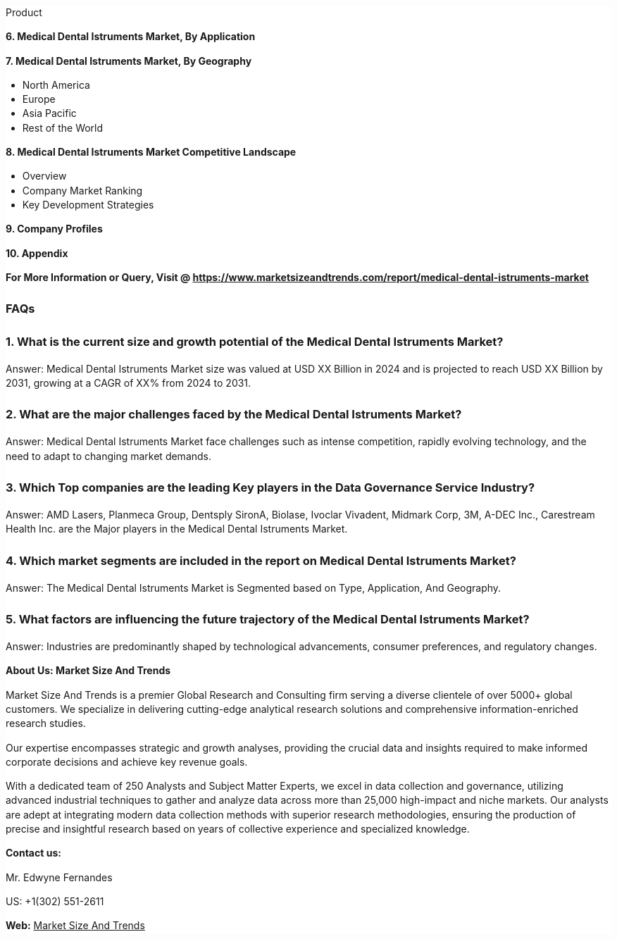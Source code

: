 Product</span></strong></p></div><div class="" data-test-id=""><p><strong><span class="">6. Medical Dental Istruments Market, By Application</span></strong></p></div><div class="" data-test-id=""><p><strong><span class="">7. Medical Dental Istruments Market, By Geography</span></strong></p></div><div class="" data-test-id=""><ul><li><span class="">North America</span></li><li><span class="">Europe</span></li><li><span class="">Asia Pacific</span></li><li><span class="">Rest of the World</span></li></ul></div><div class="" data-test-id=""><p><strong><span class="">8. Medical Dental Istruments Market Competitive Landscape</span></strong></p></div><div class="" data-test-id=""><ul><li><span class="">Overview</span></li><li><span class="">Company Market Ranking</span></li><li><span class="">Key Development Strategies</span></li></ul></div><div class="" data-test-id=""><p><strong><span class="">9. Company Profiles</span></strong></p></div><div class="" data-test-id=""><p><strong><span class="">10. Appendix</span></strong></p></div><div class="" data-test-id=""><p><strong><span class="">For More Information or Query, Visit @ <a href="https://www.marketsizeandtrends.com/report/medical-dental-istruments-market" target="_blank">https://www.marketsizeandtrends.com/report/medical-dental-istruments-market</a></span></strong></p></div><div class="" data-test-id=""><div class="article-main__content" data-test-id="publishing-text-block"><h3><strong><span class="">FAQs</span></strong></h3></div><div class="article-main__content" data-test-id="publishing-text-block"><h3><span class="">1. What is the current size and growth potential of the Medical Dental Istruments Market?</span></h3></div><div class="article-main__content" data-test-id="publishing-text-block"><p><span class="font-[700]">Answer</span><span class="">: Medical Dental Istruments Market size was valued at USD XX Billion in 2024 and is projected to reach USD XX Billion by 2031, growing at a CAGR of XX% from 2024 to 2031.</span></p></div><div class="article-main__content" data-test-id="publishing-text-block"><h3><span class="">2. What are the major challenges faced by the Medical Dental Istruments Market?</span></h3></div><div class="article-main__content" data-test-id="publishing-text-block"><p><span class="font-[700]">Answer</span><span class="">: Medical Dental Istruments Market face challenges such as intense competition, rapidly evolving technology, and the need to adapt to changing market demands.</span></p></div><div class="article-main__content" data-test-id="publishing-text-block"><h3><span class="">3. Which Top companies are the leading Key players in the Data Governance Service Industry?</span></h3></div><div class="article-main__content" data-test-id="publishing-text-block"><p><span class="font-[700]">Answer</span><span class="">: AMD Lasers, Planmeca Group, Dentsply SironA, Biolase, Ivoclar Vivadent, Midmark Corp, 3M, A-DEC Inc., Carestream Health Inc. are the Major players in the Medical Dental Istruments Market.</span></p></div><div class="article-main__content" data-test-id="publishing-text-block"><h3><span class="">4. Which market segments are included in the report on Medical Dental Istruments Market?</span></h3></div><div class="article-main__content" data-test-id="publishing-text-block"><p><span class="font-[700]">Answer</span><span class="">: The Medical Dental Istruments Market is Segmented based on Type, Application, And Geography.</span></p></div><div class="article-main__content" data-test-id="publishing-text-block"><h3><span class="">5. What factors are influencing the future trajectory of the Medical Dental Istruments Market?</span></h3></div><div class="article-main__content" data-test-id="publishing-text-block"><p><span class="font-[700]">Answer:</span><span class="">&nbsp;Industries are predominantly shaped by technological advancements, consumer preferences, and regulatory changes.</span></p></div><p><strong><span class="">About Us: Market Size And Trends</span></strong></p></div><div class="" data-test-id=""><p><span class="">Market Size And Trends is a premier Global Research and Consulting firm serving a diverse clientele of over 5000+ global customers. We specialize in delivering cutting-edge analytical research solutions and comprehensive information-enriched research studies.</span></p></div><div class="" data-test-id=""><p><span class="">Our expertise encompasses strategic and growth analyses, providing the crucial data and insights required to make informed corporate decisions and achieve key revenue goals.</span></p></div><div class="" data-test-id=""><p><span class="">With a dedicated team of 250 Analysts and Subject Matter Experts, we excel in data collection and governance, utilizing advanced industrial techniques to gather and analyze data across more than 25,000 high-impact and niche markets. Our analysts are adept at integrating modern data collection methods with superior research methodologies, ensuring the production of precise and insightful research based on years of collective experience and specialized knowledge.</span></p></div><div class="" data-test-id=""><p><strong><span class="">Contact us:</span></strong></p></div><div class="" data-test-id=""><p><span class="">Mr. Edwyne Fernandes</span></p></div><div class="" data-test-id=""><p><span class="">US: +1(302) 551-2611<br /></span></p><p><span class=""><strong>Web:</strong> <a href="https://www.marketsizeandtrends.com/" target="_blank">Market Size And Trends</a></span></p></div>
